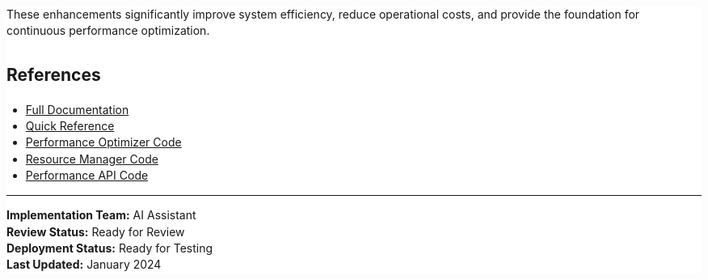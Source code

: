These enhancements significantly improve system efficiency, reduce operational costs, and provide the foundation for continuous performance optimization.

## References

- [Full Documentation](PERFORMANCE_OPTIMIZATION.md)
- [Quick Reference](PERFORMANCE_QUICK_REFERENCE.md)
- [Performance Optimizer Code](../resync/core/performance_optimizer.py)
- [Resource Manager Code](../resync/core/resource_manager.py)
- [Performance API Code](../resync/api/performance.py)

---

**Implementation Team:** AI Assistant  
**Review Status:** Ready for Review  
**Deployment Status:** Ready for Testing  
**Last Updated:** January 2024
